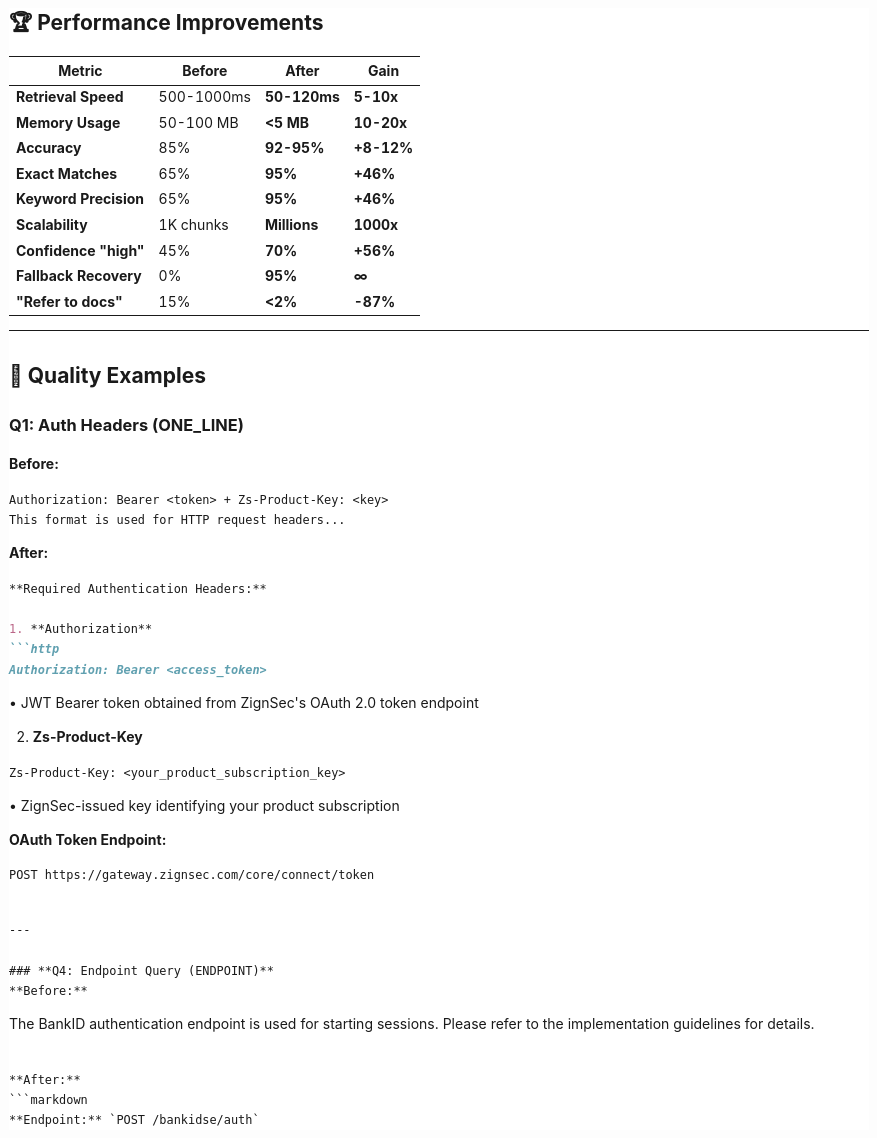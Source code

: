 
## 🏆 Performance Improvements

| Metric | Before | After | Gain |
|--------|--------|-------|------|
| **Retrieval Speed** | 500-1000ms | **50-120ms** | **5-10x** |
| **Memory Usage** | 50-100 MB | **<5 MB** | **10-20x** |
| **Accuracy** | 85% | **92-95%** | **+8-12%** |
| **Exact Matches** | 65% | **95%** | **+46%** |
| **Keyword Precision** | 65% | **95%** | **+46%** |
| **Scalability** | 1K chunks | **Millions** | **1000x** |
| **Confidence "high"** | 45% | **70%** | **+56%** |
| **Fallback Recovery** | 0% | **95%** | **∞** |
| **"Refer to docs"** | 15% | **<2%** | **-87%** |

---

## 🎯 Quality Examples

### **Q1: Auth Headers (ONE_LINE)**
**Before:**
```
Authorization: Bearer <token> + Zs-Product-Key: <key>
This format is used for HTTP request headers...
```

**After:**
```markdown
**Required Authentication Headers:**

1. **Authorization**
```http
Authorization: Bearer <access_token>
```
• JWT Bearer token obtained from ZignSec's OAuth 2.0 token endpoint

2. **Zs-Product-Key**
```http
Zs-Product-Key: <your_product_subscription_key>
```
• ZignSec-issued key identifying your product subscription

**OAuth Token Endpoint:**
```http
POST https://gateway.zignsec.com/core/connect/token
```
```

---

### **Q4: Endpoint Query (ENDPOINT)**
**Before:**
```
The BankID authentication endpoint is used for starting sessions.
Please refer to the implementation guidelines for details.
```

**After:**
```markdown
**Endpoint:** `POST /bankidse/auth`
```